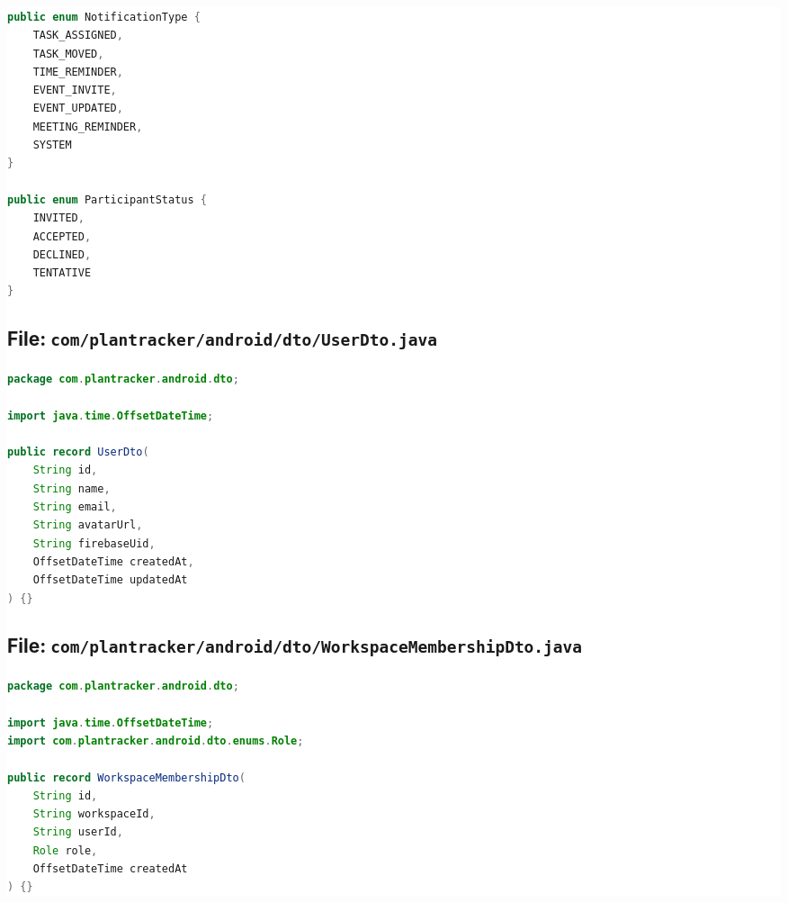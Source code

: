 ```java
public enum NotificationType {
    TASK_ASSIGNED,
    TASK_MOVED,
    TIME_REMINDER,
    EVENT_INVITE,
    EVENT_UPDATED,
    MEETING_REMINDER,
    SYSTEM
}

public enum ParticipantStatus {
    INVITED,
    ACCEPTED,
    DECLINED,
    TENTATIVE
}
```

## File: `com/plantracker/android/dto/UserDto.java`

```java
package com.plantracker.android.dto;

import java.time.OffsetDateTime;

public record UserDto(
    String id,
    String name,
    String email,
    String avatarUrl,
    String firebaseUid,
    OffsetDateTime createdAt,
    OffsetDateTime updatedAt
) {}
```

## File: `com/plantracker/android/dto/WorkspaceMembershipDto.java`

```java
package com.plantracker.android.dto;

import java.time.OffsetDateTime;
import com.plantracker.android.dto.enums.Role;

public record WorkspaceMembershipDto(
    String id,
    String workspaceId,
    String userId,
    Role role,
    OffsetDateTime createdAt
) {}
```
